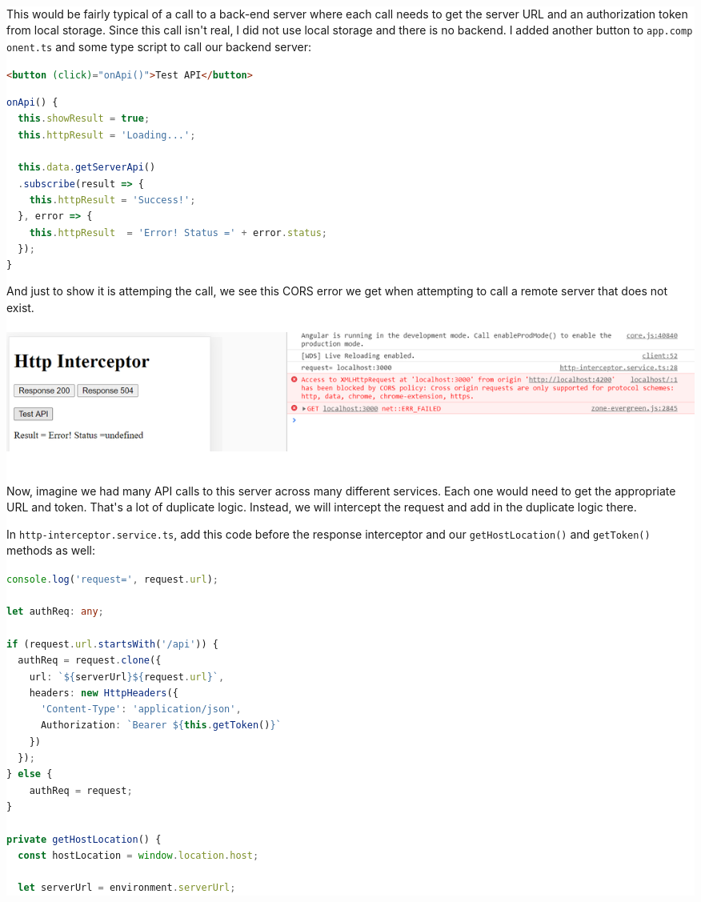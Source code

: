 This would be fairly typical of a call to a back-end server where each call needs to get the server URL and an authorization token from local storage.  Since this call isn't real, I did not use local storage and there is no backend.   I added another button to  `app.component.ts` and some type script to call our backend server:

```html
<button (click)="onApi()">Test API</button>
```

```typescript
onApi() {
  this.showResult = true;
  this.httpResult = 'Loading...';

  this.data.getServerApi()
  .subscribe(result => {
    this.httpResult = 'Success!';
  }, error => {
    this.httpResult  = 'Error! Status =' + error.status;
  });
}
```

And just to show it is attemping the call, we see this CORS error we get when attempting to call a remote server that does not exist.
<br>
<br>
![screen shot](/images/blog/http-interceptor/screen-shot8.png)
<br>
<br>

Now, imagine we had many API calls to this server across many different services.  Each one would need to get the appropriate URL and token.   That's a lot of duplicate logic.   Instead, we will intercept the request and add in the duplicate logic there.

In  `http-interceptor.service.ts`, add this code before the response interceptor and our `getHostLocation()` and `getToken()` methods as well:

```typescript
console.log('request=', request.url);

let authReq: any;

if (request.url.startsWith('/api')) {
  authReq = request.clone({
    url: `${serverUrl}${request.url}`,
    headers: new HttpHeaders({
      'Content-Type': 'application/json',
      Authorization: `Bearer ${this.getToken()}`
    })
  });
} else {
    authReq = request;
}

private getHostLocation() {
  const hostLocation = window.location.host;

  let serverUrl = environment.serverUrl;
```
